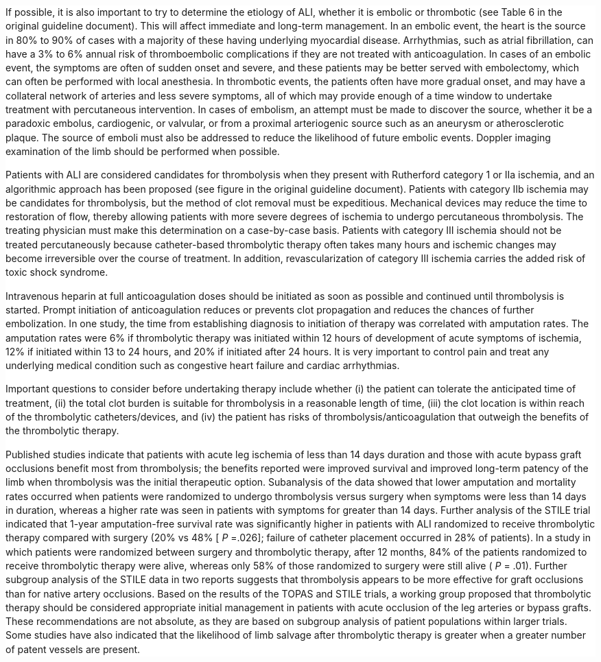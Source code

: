 
If possible, it is also important to try to determine the etiology of ALI, whether it is embolic or thrombotic (see Table 6 in the original guideline document). This will affect immediate and long-term management. In an embolic event, the heart is the source in 80% to 90% of cases with a majority of these having underlying myocardial disease. Arrhythmias, such as atrial fibrillation, can have a 3% to 6% annual risk of thromboembolic complications if they are not treated with anticoagulation. In cases of an embolic event, the symptoms are often of sudden onset and severe, and these patients may be better served with embolectomy, which can often be performed with local anesthesia. In thrombotic events, the patients often have more gradual onset, and may have a collateral network of arteries and less severe symptoms, all of which may provide enough of a time window to undertake treatment with percutaneous intervention. In cases of embolism, an attempt must be made to discover the source, whether it be a paradoxic embolus, cardiogenic, or valvular, or from a proximal arteriogenic source such as an aneurysm or atherosclerotic plaque. The source of emboli must also be addressed to reduce the likelihood of future embolic events. Doppler imaging examination of the limb should be performed when possible. 


Patients with ALI are considered candidates for thrombolysis when they present with Rutherford category 1 or IIa ischemia, and an algorithmic approach has been proposed (see figure in the original guideline document). Patients with category IIb ischemia may be candidates for thrombolysis, but the method of clot removal must be expeditious. Mechanical devices may reduce the time to restoration of flow, thereby allowing patients with more severe degrees of ischemia to undergo percutaneous thrombolysis. The treating physician must make this determination on a case-by-case basis. Patients with category III ischemia should not be treated percutaneously because catheter-based thrombolytic therapy often takes many hours and ischemic changes may become irreversible over the course of treatment. In addition, revascularization of category III ischemia carries the added risk of toxic shock syndrome. 


Intravenous heparin at full anticoagulation doses should be initiated as soon as possible and continued until thrombolysis is started. Prompt initiation of anticoagulation reduces or prevents clot propagation and reduces the chances of further embolization. In one study, the time from establishing diagnosis to initiation of therapy was correlated with amputation rates. The amputation rates were 6% if thrombolytic therapy was initiated within 12 hours of development of acute symptoms of ischemia, 12% if initiated within 13 to 24 hours, and 20% if initiated after 24 hours. It is very important to control pain and treat any underlying medical condition such as congestive heart failure and cardiac arrhythmias. 


Important questions to consider before undertaking therapy include whether (i) the patient can tolerate the anticipated time of treatment, (ii) the total clot burden is suitable for thrombolysis in a reasonable length of time, (iii) the clot location is within reach of the thrombolytic catheters/devices, and (iv) the patient has risks of thrombolysis/anticoagulation that outweigh the benefits of the thrombolytic therapy. 


Published studies indicate that patients with acute leg ischemia of less than 14 days duration and those with acute bypass graft occlusions benefit most from thrombolysis; the benefits reported were improved survival and improved long-term patency of the limb when thrombolysis was the initial therapeutic option. Subanalysis of the data showed that lower amputation and mortality rates occurred when patients were randomized to undergo thrombolysis versus surgery when symptoms were less than 14 days in duration, whereas a higher rate was seen in patients with symptoms for greater than 14 days. Further analysis of the STILE trial indicated that 1-year amputation-free survival rate was significantly higher in patients with ALI randomized to receive thrombolytic therapy compared with surgery (20% vs 48% [ _P_ =.026]; failure of catheter placement occurred in 28% of patients). In a study in which patients were randomized between surgery and thrombolytic therapy, after 12 months, 84% of the patients randomized to receive thrombolytic therapy were alive, whereas only 58% of those randomized to surgery were still alive ( _P_ = .01). Further subgroup analysis of the STILE data in two reports suggests that thrombolysis appears to be more effective for graft occlusions than for native artery occlusions. Based on the results of the TOPAS and STILE trials, a working group proposed that thrombolytic therapy should be considered appropriate initial management in patients with acute occlusion of the leg arteries or bypass grafts. These recommendations are not absolute, as they are based on subgroup analysis of patient populations within larger trials. Some studies have also indicated that the likelihood of limb salvage after thrombolytic therapy is greater when a greater number of patent vessels are present. 
